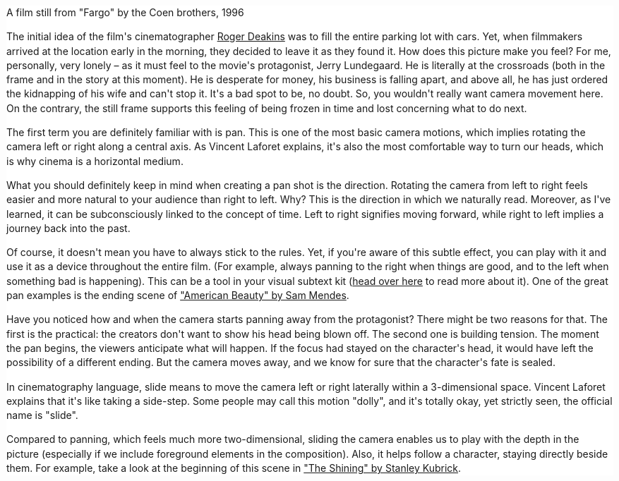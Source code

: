 A film still from "Fargo" by the Coen brothers, 1996

The initial idea of the film's cinematographer [Roger Deakins](https://www.imdb.com/name/nm0005683/?ref_=nv_sr_srsg_0_tt_2_nm_6_q_Roger%2520Deakins) was to fill the entire parking lot with cars. Yet, when filmmakers arrived at the location early in the morning, they decided to leave it as they found it. How does this picture make you feel? For me, personally, very lonely – as it must feel to the movie's protagonist, Jerry Lundegaard. He is literally at the crossroads (both in the frame and in the story at this moment). He is desperate for money, his business is falling apart, and above all, he has just ordered the kidnapping of his wife and can't stop it. It's a bad spot to be, no doubt. So, you wouldn't really want camera movement here. On the contrary, the still frame supports this feeling of being frozen in time and lost concerning what to do next.

The first term you are definitely familiar with is pan. This is one of the most basic camera motions, which implies rotating the camera left or right along a central axis. As Vincent Laforet explains, it's also the most comfortable way to turn our heads, which is why cinema is a horizontal medium.

What you should definitely keep in mind when creating a pan shot is the direction. Rotating the camera from left to right feels easier and more natural to your audience than right to left. Why? This is the direction in which we naturally read. Moreover, as I've learned, it can be subconsciously linked to the concept of time. Left to right signifies moving forward, while right to left implies a journey back into the past.

Of course, it doesn't mean you have to always stick to the rules. Yet, if you're aware of this subtle effect, you can play with it and use it as a device throughout the entire film. (For example, always panning to the right when things are good, and to the left when something bad is happening). This can be a tool in your visual subtext kit ([head over here](https://www.cined.com/visual-subtext-makes-your-story-richer-here-is-how-it-works/) to read more about it). One of the great pan examples is the ending scene of ["American Beauty" by Sam Mendes](https://www.imdb.com/title/tt0169547/?ref_=nv_sr_srsg_0_tt_7_nm_1_q_American%2520Beauty).

<iframe loading="lazy" title="American Beauty Beautiful Ending Scene | American Beauty | CLIP" width="500" height="281" src="about:blank" frameborder="0" allow="accelerometer; autoplay; clipboard-write; encrypted-media; gyroscope; picture-in-picture; web-share" referrerpolicy="strict-origin-when-cross-origin" allowfullscreen="" data-rocket-lazyload="fitvidscompatible" data-lazy-src="https://www.youtube-nocookie.com/embed/YRdR7vlaCHs?feature=oembed"></iframe>

Have you noticed how and when the camera starts panning away from the protagonist? There might be two reasons for that. The first is the practical: the creators don't want to show his head being blown off. The second one is building tension. The moment the pan begins, the viewers anticipate what will happen. If the focus had stayed on the character's head, it would have left the possibility of a different ending. But the camera moves away, and we know for sure that the character's fate is sealed.

In cinematography language, slide means to move the camera left or right laterally within a 3-dimensional space. Vincent Laforet explains that it's like taking a side-step. Some people may call this motion "dolly", and it's totally okay, yet strictly seen, the official name is "slide".

Compared to panning, which feels much more two-dimensional, sliding the camera enables us to play with the depth in the picture (especially if we include foreground elements in the composition). Also, it helps follow a character, staying directly beside them. For example, take a look at the beginning of this scene in ["The Shining" by Stanley Kubrick](https://www.imdb.com/title/tt0081505/?ref_=nv_sr_srsg_1_tt_6_nm_1_q_The%2520Shining).

<iframe loading="lazy" title="The Shining Ballscene 1080p" width="500" height="281" src="about:blank" frameborder="0" allow="accelerometer; autoplay; clipboard-write; encrypted-media; gyroscope; picture-in-picture; web-share" referrerpolicy="strict-origin-when-cross-origin" allowfullscreen="" data-rocket-lazyload="fitvidscompatible" data-lazy-src="https://www.youtube-nocookie.com/embed/AmcnnRv58Z4?feature=oembed"></iframe>

